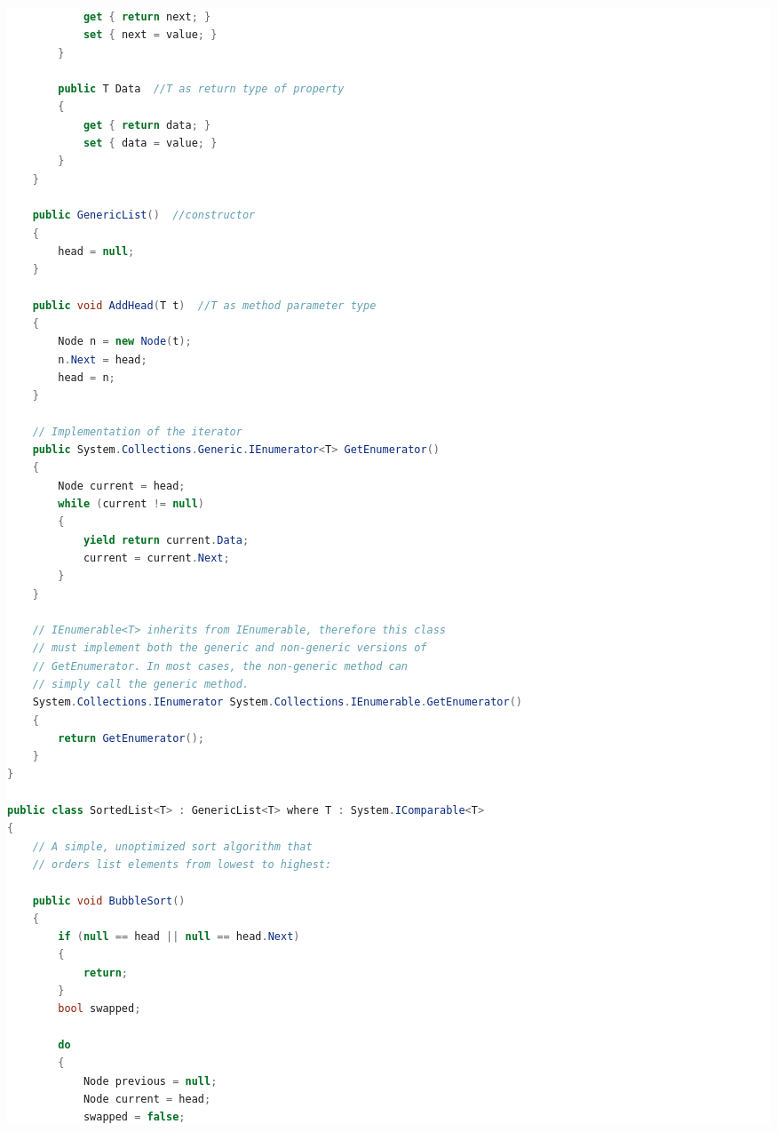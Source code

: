 ```csharp
            get { return next; }
            set { next = value; }
        }

        public T Data  //T as return type of property
        {
            get { return data; }
            set { data = value; }
        }
    }

    public GenericList()  //constructor
    {
        head = null;
    }

    public void AddHead(T t)  //T as method parameter type
    {
        Node n = new Node(t);
        n.Next = head;
        head = n;
    }

    // Implementation of the iterator
    public System.Collections.Generic.IEnumerator<T> GetEnumerator()
    {
        Node current = head;
        while (current != null)
        {
            yield return current.Data;
            current = current.Next;
        }
    }

    // IEnumerable<T> inherits from IEnumerable, therefore this class 
    // must implement both the generic and non-generic versions of 
    // GetEnumerator. In most cases, the non-generic method can 
    // simply call the generic method.
    System.Collections.IEnumerator System.Collections.IEnumerable.GetEnumerator()
    {
        return GetEnumerator();
    }
}

public class SortedList<T> : GenericList<T> where T : System.IComparable<T>
{
    // A simple, unoptimized sort algorithm that 
    // orders list elements from lowest to highest:

    public void BubbleSort()
    {
        if (null == head || null == head.Next)
        {
            return;
        }
        bool swapped;

        do
        {
            Node previous = null;
            Node current = head;
            swapped = false;

```